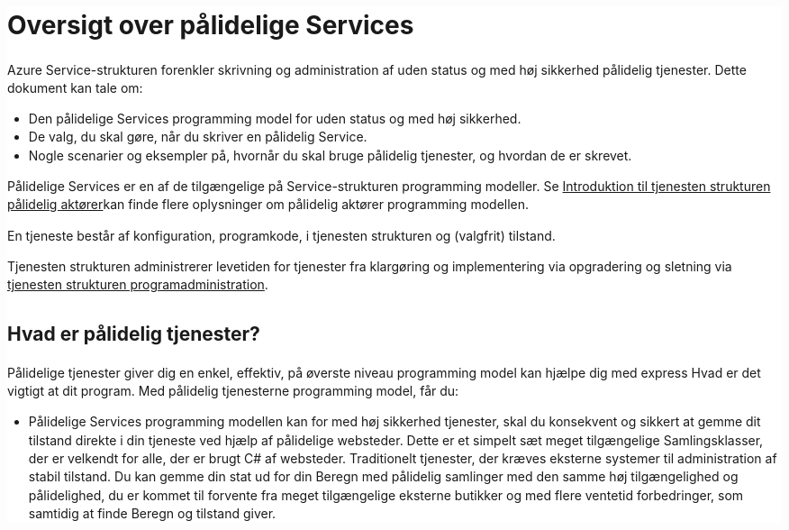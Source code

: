 <properties
   pageTitle="Oversigt over Service-strukturen pålidelig Service programming modellen | Microsoft Azure"
   description="Få mere at vide om tjenesten strukturen pålidelig Service programming model, og Kom i gang skrive dine egne tjenester."
   services="Service-Fabric"
   documentationCenter=".net"
   authors="masnider"
   manager="timlt"
   editor="vturecek; mani-ramaswamy"/>

<tags
   ms.service="Service-Fabric"
   ms.devlang="dotnet"
   ms.topic="article"
   ms.tgt_pltfrm="NA"
   ms.workload="NA"
   ms.date="03/25/2016"
   ms.author="masnider;vturecek"/>

# <a name="reliable-services-overview"></a>Oversigt over pålidelige Services
Azure Service-strukturen forenkler skrivning og administration af uden status og med høj sikkerhed pålidelig tjenester. Dette dokument kan tale om:

- Den pålidelige Services programming model for uden status og med høj sikkerhed.
- De valg, du skal gøre, når du skriver en pålidelig Service.
- Nogle scenarier og eksempler på, hvornår du skal bruge pålidelig tjenester, og hvordan de er skrevet.

Pålidelige Services er en af de tilgængelige på Service-strukturen programming modeller. Se [Introduktion til tjenesten strukturen pålidelig aktører](service-fabric-reliable-actors-introduction.md)kan finde flere oplysninger om pålidelig aktører programming modellen.

En tjeneste består af konfiguration, programkode, i tjenesten strukturen og (valgfrit) tilstand.

Tjenesten strukturen administrerer levetiden for tjenester fra klargøring og implementering via opgradering og sletning via [tjenesten strukturen programadministration](service-fabric-deploy-remove-applications.md).

## <a name="what-are-reliable-services"></a>Hvad er pålidelig tjenester?
Pålidelige tjenester giver dig en enkel, effektiv, på øverste niveau programming model kan hjælpe dig med express Hvad er det vigtigt at dit program. Med pålidelig tjenesterne programming model, får du:

- Pålidelige Services programming modellen kan for med høj sikkerhed tjenester, skal du konsekvent og sikkert at gemme dit tilstand direkte i din tjeneste ved hjælp af pålidelige websteder. Dette er et simpelt sæt meget tilgængelige Samlingsklasser, der er velkendt for alle, der er brugt C# af websteder. Traditionelt tjenester, der kræves eksterne systemer til administration af stabil tilstand. Du kan gemme din stat ud for din Beregn med pålidelig samlinger med den samme høj tilgængelighed og pålidelighed, du er kommet til forvente fra meget tilgængelige eksterne butikker og med flere ventetid forbedringer, som samtidig at finde Beregn og tilstand giver.
